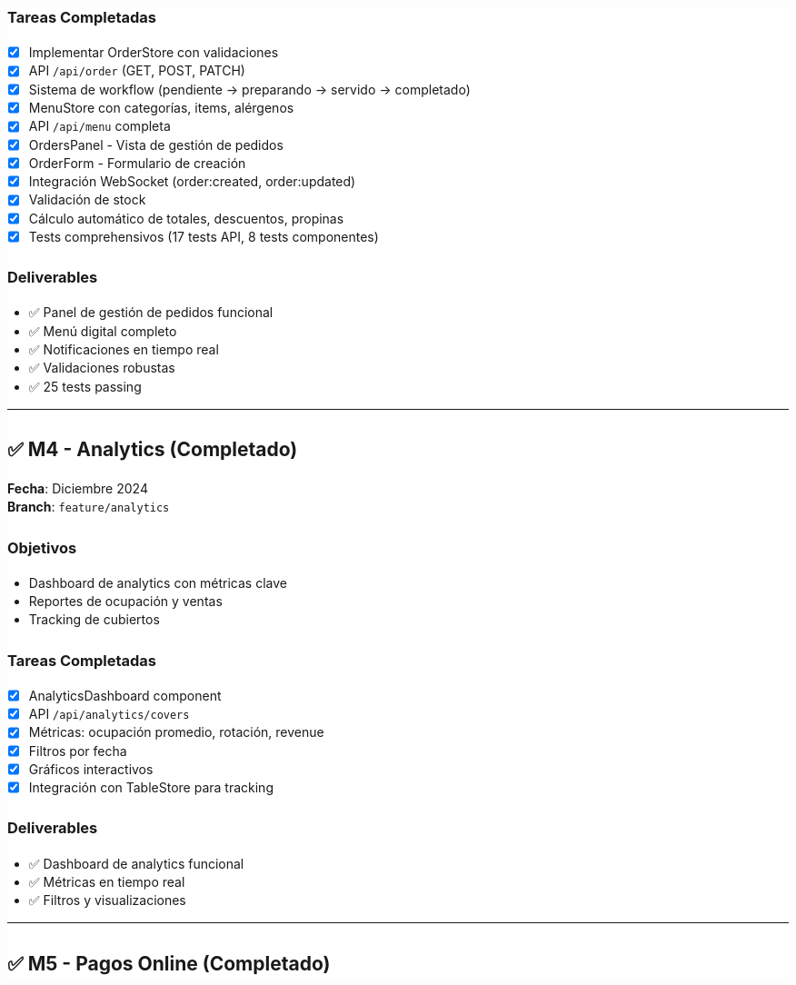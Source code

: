 ### Tareas Completadas
- [x] Implementar OrderStore con validaciones
- [x] API `/api/order` (GET, POST, PATCH)
- [x] Sistema de workflow (pendiente → preparando → servido → completado)
- [x] MenuStore con categorías, items, alérgenos
- [x] API `/api/menu` completa
- [x] OrdersPanel - Vista de gestión de pedidos
- [x] OrderForm - Formulario de creación
- [x] Integración WebSocket (order:created, order:updated)
- [x] Validación de stock
- [x] Cálculo automático de totales, descuentos, propinas
- [x] Tests comprehensivos (17 tests API, 8 tests componentes)

### Deliverables
- ✅ Panel de gestión de pedidos funcional
- ✅ Menú digital completo
- ✅ Notificaciones en tiempo real
- ✅ Validaciones robustas
- ✅ 25 tests passing

---

## ✅ M4 - Analytics (Completado)

**Fecha**: Diciembre 2024  
**Branch**: `feature/analytics`

### Objetivos
- Dashboard de analytics con métricas clave
- Reportes de ocupación y ventas
- Tracking de cubiertos

### Tareas Completadas
- [x] AnalyticsDashboard component
- [x] API `/api/analytics/covers`
- [x] Métricas: ocupación promedio, rotación, revenue
- [x] Filtros por fecha
- [x] Gráficos interactivos
- [x] Integración con TableStore para tracking

### Deliverables
- ✅ Dashboard de analytics funcional
- ✅ Métricas en tiempo real
- ✅ Filtros y visualizaciones

---

## ✅ M5 - Pagos Online (Completado)
